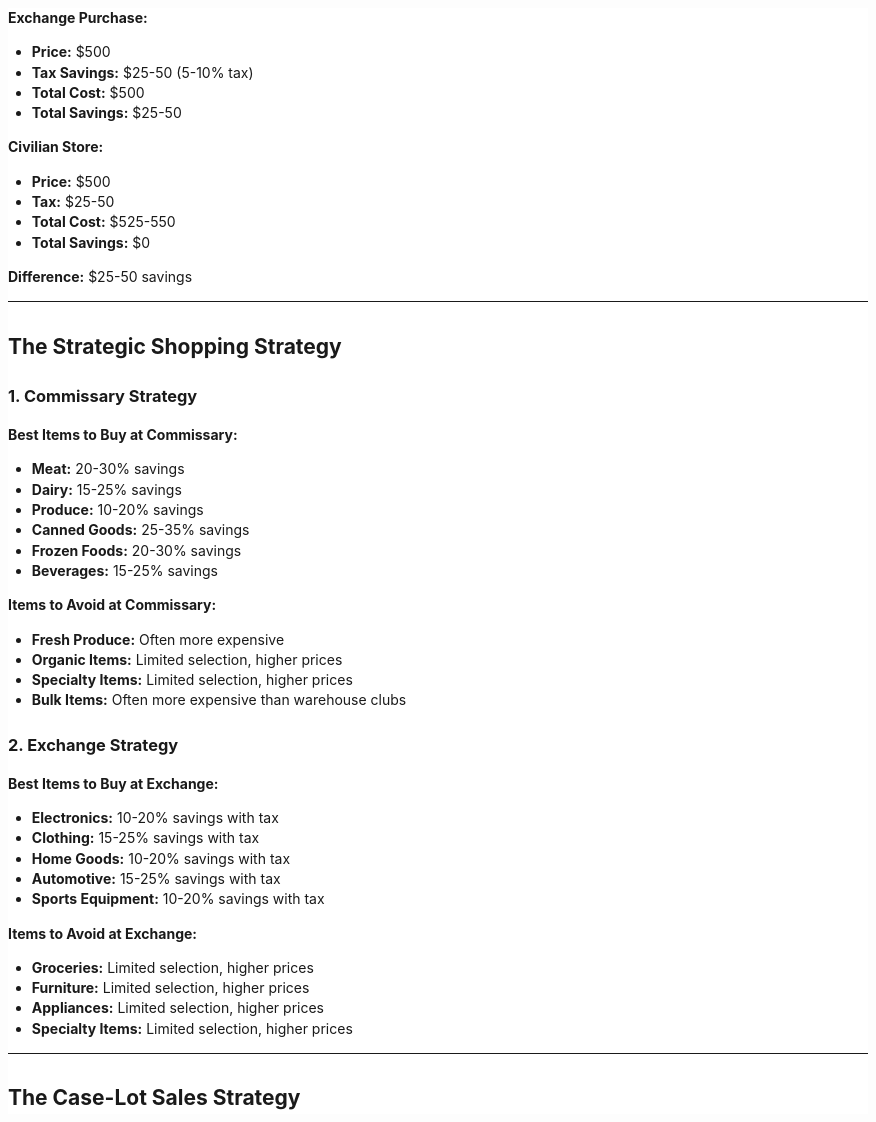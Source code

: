 **Exchange Purchase:**
- **Price:** $500
- **Tax Savings:** $25-50 (5-10% tax)
- **Total Cost:** $500
- **Total Savings:** $25-50

**Civilian Store:**
- **Price:** $500
- **Tax:** $25-50
- **Total Cost:** $525-550
- **Total Savings:** $0

**Difference:** $25-50 savings

---

## The Strategic Shopping Strategy

### 1. Commissary Strategy

**Best Items to Buy at Commissary:**
- **Meat:** 20-30% savings
- **Dairy:** 15-25% savings
- **Produce:** 10-20% savings
- **Canned Goods:** 25-35% savings
- **Frozen Foods:** 20-30% savings
- **Beverages:** 15-25% savings

**Items to Avoid at Commissary:**
- **Fresh Produce:** Often more expensive
- **Organic Items:** Limited selection, higher prices
- **Specialty Items:** Limited selection, higher prices
- **Bulk Items:** Often more expensive than warehouse clubs

### 2. Exchange Strategy

**Best Items to Buy at Exchange:**
- **Electronics:** 10-20% savings with tax
- **Clothing:** 15-25% savings with tax
- **Home Goods:** 10-20% savings with tax
- **Automotive:** 15-25% savings with tax
- **Sports Equipment:** 10-20% savings with tax

**Items to Avoid at Exchange:**
- **Groceries:** Limited selection, higher prices
- **Furniture:** Limited selection, higher prices
- **Appliances:** Limited selection, higher prices
- **Specialty Items:** Limited selection, higher prices

---

## The Case-Lot Sales Strategy
